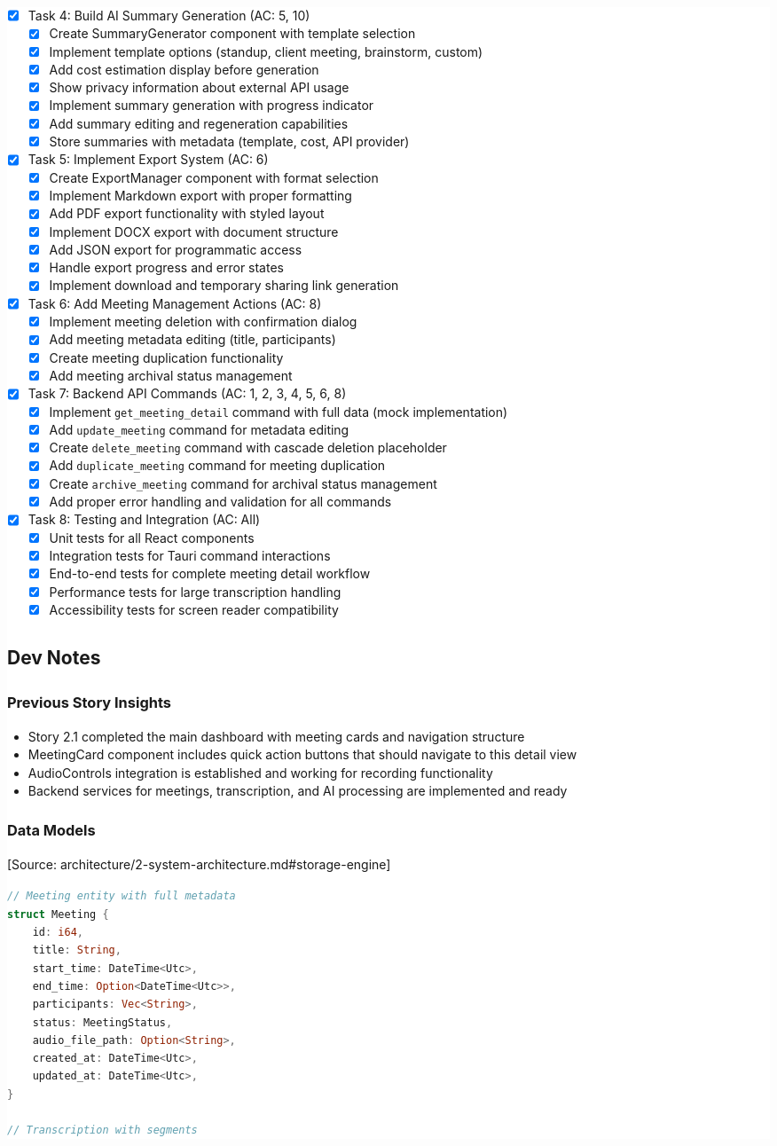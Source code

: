 - [x] Task 4: Build AI Summary Generation (AC: 5, 10)
  - [x] Create SummaryGenerator component with template selection
  - [x] Implement template options (standup, client meeting, brainstorm, custom)
  - [x] Add cost estimation display before generation
  - [x] Show privacy information about external API usage
  - [x] Implement summary generation with progress indicator
  - [x] Add summary editing and regeneration capabilities
  - [x] Store summaries with metadata (template, cost, API provider)

- [x] Task 5: Implement Export System (AC: 6)
  - [x] Create ExportManager component with format selection
  - [x] Implement Markdown export with proper formatting
  - [x] Add PDF export functionality with styled layout
  - [x] Implement DOCX export with document structure
  - [x] Add JSON export for programmatic access
  - [x] Handle export progress and error states
  - [x] Implement download and temporary sharing link generation

- [x] Task 6: Add Meeting Management Actions (AC: 8)
  - [x] Implement meeting deletion with confirmation dialog
  - [x] Add meeting metadata editing (title, participants)
  - [x] Create meeting duplication functionality
  - [x] Add meeting archival status management

- [x] Task 7: Backend API Commands (AC: 1, 2, 3, 4, 5, 6, 8)
  - [x] Implement `get_meeting_detail` command with full data (mock implementation)
  - [x] Add `update_meeting` command for metadata editing
  - [x] Create `delete_meeting` command with cascade deletion placeholder
  - [x] Add `duplicate_meeting` command for meeting duplication
  - [x] Create `archive_meeting` command for archival status management
  - [x] Add proper error handling and validation for all commands

- [x] Task 8: Testing and Integration (AC: All)
  - [x] Unit tests for all React components
  - [x] Integration tests for Tauri command interactions
  - [x] End-to-end tests for complete meeting detail workflow
  - [x] Performance tests for large transcription handling
  - [x] Accessibility tests for screen reader compatibility

## Dev Notes

### Previous Story Insights
- Story 2.1 completed the main dashboard with meeting cards and navigation structure
- MeetingCard component includes quick action buttons that should navigate to this detail view
- AudioControls integration is established and working for recording functionality
- Backend services for meetings, transcription, and AI processing are implemented and ready

### Data Models
[Source: architecture/2-system-architecture.md#storage-engine]
```rust
// Meeting entity with full metadata
struct Meeting {
    id: i64,
    title: String,
    start_time: DateTime<Utc>,
    end_time: Option<DateTime<Utc>>,
    participants: Vec<String>,
    status: MeetingStatus,
    audio_file_path: Option<String>,
    created_at: DateTime<Utc>,
    updated_at: DateTime<Utc>,
}

// Transcription with segments
```